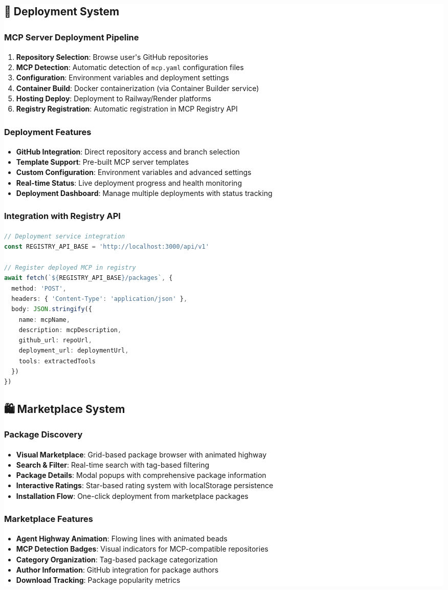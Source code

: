 ## 🚀 Deployment System

### MCP Server Deployment Pipeline
1. **Repository Selection**: Browse user's GitHub repositories
2. **MCP Detection**: Automatic detection of `mcp.yaml` configuration files
3. **Configuration**: Environment variables and deployment settings
4. **Container Build**: Docker containerization (via Container Builder service)
5. **Hosting Deploy**: Deployment to Railway/Render platforms
6. **Registry Registration**: Automatic registration in MCP Registry API

### Deployment Features
- **GitHub Integration**: Direct repository access and branch selection
- **Template Support**: Pre-built MCP server templates
- **Custom Configuration**: Environment variables and advanced settings
- **Real-time Status**: Live deployment progress and health monitoring
- **Deployment Dashboard**: Manage multiple deployments with status tracking

### Integration with Registry API
```typescript
// Deployment service integration
const REGISTRY_API_BASE = 'http://localhost:3000/api/v1'

// Register deployed MCP in registry
await fetch(`${REGISTRY_API_BASE}/packages`, {
  method: 'POST',
  headers: { 'Content-Type': 'application/json' },
  body: JSON.stringify({
    name: mcpName,
    description: mcpDescription,
    github_url: repoUrl,
    deployment_url: deploymentUrl,
    tools: extractedTools
  })
})
```

## 🛍️ Marketplace System

### Package Discovery
- **Visual Marketplace**: Grid-based package browser with animated highway
- **Search & Filter**: Real-time search with tag-based filtering
- **Package Details**: Modal popups with comprehensive package information
- **Interactive Ratings**: Star-based rating system with localStorage persistence
- **Installation Flow**: One-click deployment from marketplace packages

### Marketplace Features
- **Agent Highway Animation**: Flowing lines with animated beads
- **MCP Detection Badges**: Visual indicators for MCP-compatible repositories
- **Category Organization**: Tag-based package categorization
- **Author Information**: GitHub integration for package authors
- **Download Tracking**: Package popularity metrics
